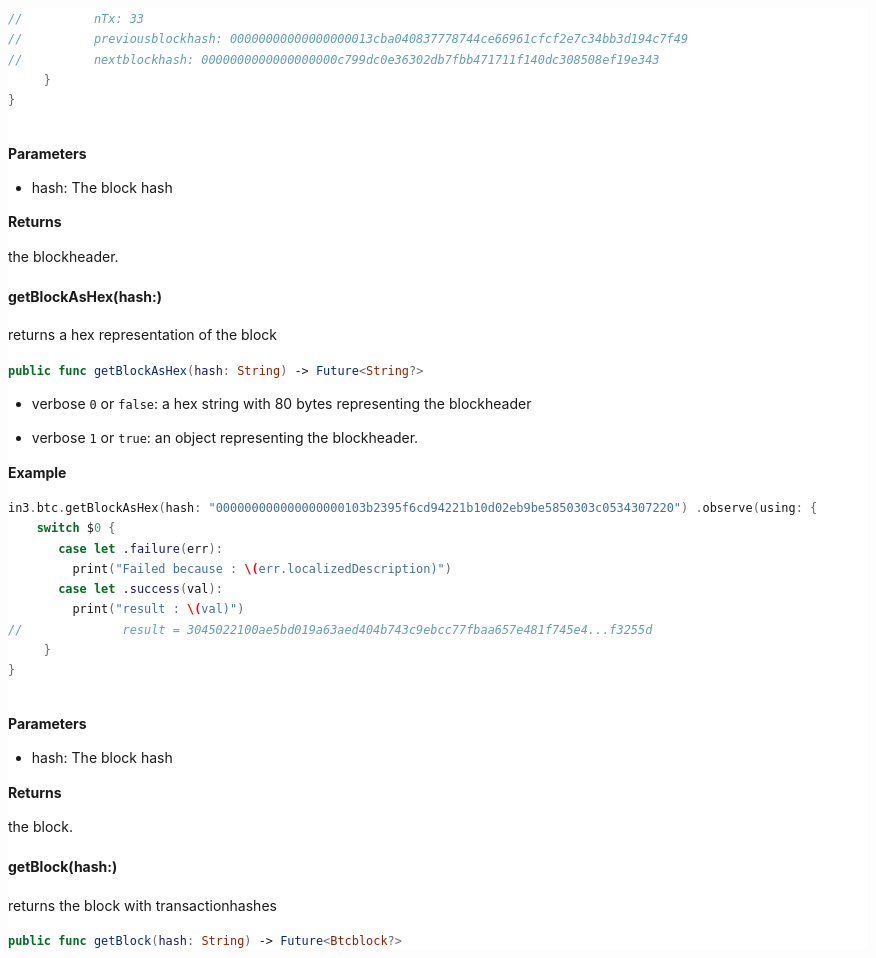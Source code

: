 ``` swift
//          nTx: 33
//          previousblockhash: 00000000000000000013cba040837778744ce66961cfcf2e7c34bb3d194c7f49
//          nextblockhash: 0000000000000000000c799dc0e36302db7fbb471711f140dc308508ef19e343
     }
}
 
```

**Parameters**

  - hash: The block hash

**Returns**

the blockheader.

#### getBlockAsHex(hash:)

returns a hex representation of the block

``` swift
public func getBlockAsHex(hash: String) -> Future<String?> 
```

  - verbose `0` or `false`: a hex string with 80 bytes representing the blockheader

  - verbose `1` or `true`: an object representing the blockheader.

**Example**

``` swift
in3.btc.getBlockAsHex(hash: "000000000000000000103b2395f6cd94221b10d02eb9be5850303c0534307220") .observe(using: {
    switch $0 {
       case let .failure(err):
         print("Failed because : \(err.localizedDescription)")
       case let .success(val):
         print("result : \(val)")
//              result = 3045022100ae5bd019a63aed404b743c9ebcc77fbaa657e481f745e4...f3255d
     }
}
 
```

**Parameters**

  - hash: The block hash

**Returns**

the block.

#### getBlock(hash:)

returns the block with transactionhashes

``` swift
public func getBlock(hash: String) -> Future<Btcblock?> 
```
